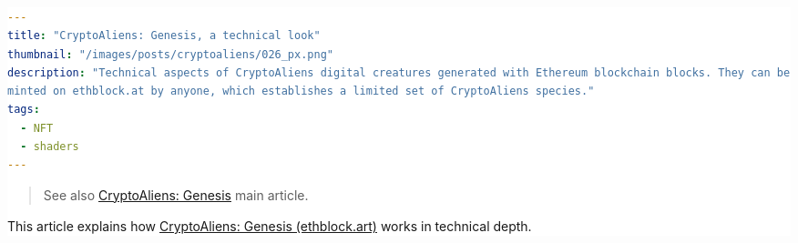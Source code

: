 ```yaml
---
title: "CryptoAliens: Genesis, a technical look"
thumbnail: "/images/posts/cryptoaliens/026_px.png"
description: "Technical aspects of CryptoAliens digital creatures generated with Ethereum blockchain blocks. They can be minted on ethblock.at by anyone, which establishes a limited set of CryptoAliens species."
tags:
  - NFT
  - shaders
---
```


[main]: /2021/04/cryptoaliens

> See also [CryptoAliens: Genesis][main] main article.

This article explains how [CryptoAliens: Genesis (ethblock.art)][main] works in technical depth.

